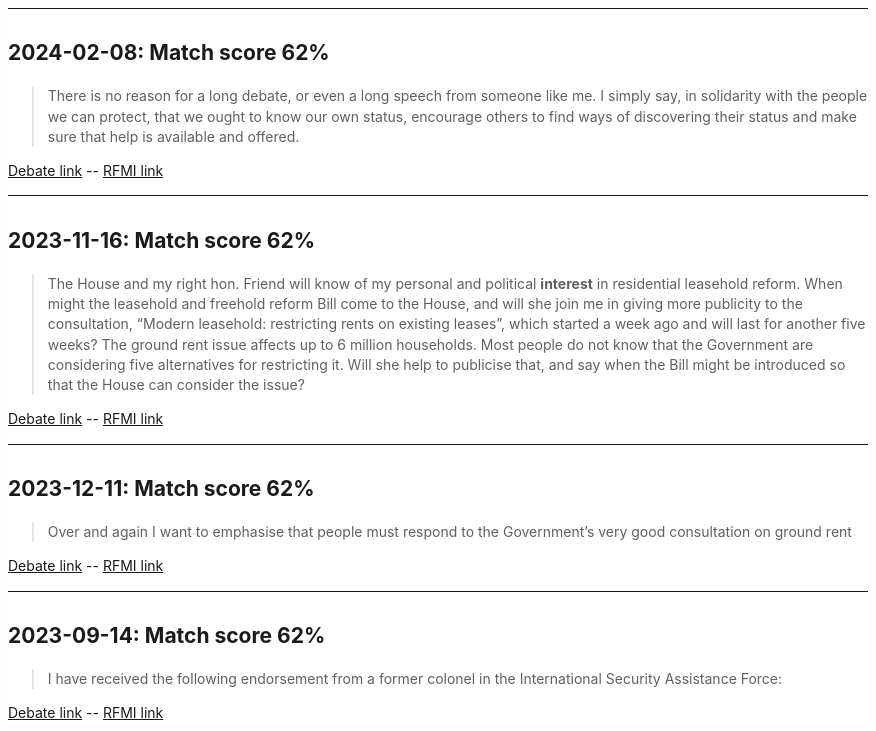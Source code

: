 
---



## 2024-02-08: Match score 62%

>There is no reason for a long debate, or even a long speech from someone like me. I simply say, in solidarity with the people we can protect, that we ought to know our own status, encourage others to find ways of discovering their status and make sure that help is available and offered.

[Debate link](https://www.theyworkforyou.com/debates/?id=2024-02-08b.391.1)  --  [RFMI link](https://www.theyworkforyou.com/mp/10057/register)


---



## 2023-11-16: Match score 62%

>The House and my right hon. Friend will know of my personal and political **interest** in residential leasehold reform. When might the leasehold and freehold reform Bill come to the House, and will she join me in giving more publicity to the consultation, “Modern leasehold: restricting rents on existing leases”, which started a week ago and will last for another five weeks? The ground rent issue affects up to 6 million households. Most people do not know that the Government are considering five alternatives for restricting it. Will she help to publicise that, and say when the Bill might be introduced so that the House can consider the issue?

[Debate link](https://www.theyworkforyou.com/debates/?id=2023-11-16a.792.1)  --  [RFMI link](https://www.theyworkforyou.com/mp/10057/register)


---



## 2023-12-11: Match score 62%

>Over and again I want to emphasise that people must respond to the Government’s very good consultation on ground rent

[Debate link](https://www.theyworkforyou.com/debates/?id=2023-12-11c.669.1)  --  [RFMI link](https://www.theyworkforyou.com/mp/10057/register)


---



## 2023-09-14: Match score 62%

>I have received the following endorsement from a former colonel in the International Security Assistance Force:

[Debate link](https://www.theyworkforyou.com/debates/?id=2023-09-14a.1019.1)  --  [RFMI link](https://www.theyworkforyou.com/mp/10057/register)
